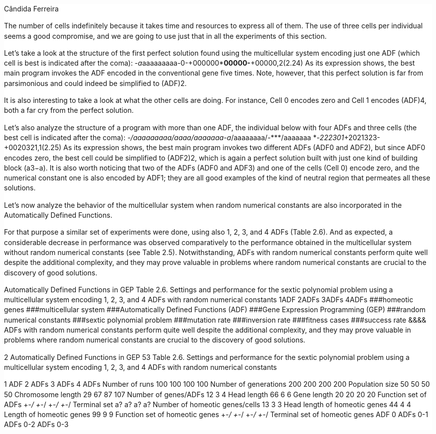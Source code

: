Cândida Ferreira

The number of cells indefinitely because it takes time and resources to express all of them. The use of three cells per individual seems a good compromise, and we are going to use just that in all the experiments of this section.

Let’s take a look at the structure of the first perfect solution found using the multicellular system encoding just one ADF (which cell is best is indicated after the coma):
-*a*aaaaaaaaa-0-+000000***00000-**+00000,2(2.24)
As its expression shows, the best main program invokes the ADF encoded in the conventional gene five times. Note, however, that this perfect solution is far from parsimonious and could indeed be simplified to (ADF)2.

It is also interesting to take a look at what the other cells are doing. For instance, Cell 0 encodes zero and Cell 1 encodes (ADF)4, both a far cry from the perfect solution.

Let’s also analyze the structure of a program with more than one ADF, the individual below with four ADFs and three cells (the best cell is indicated after the coma):
**-/aaaaaaaaa/aaaa/aaaaaaa*-a*/aaaaaaaa/-***/aaaaaaa
*-*222301*+2021323-+0020321,1(2.25)
As its expression shows, the best main program invokes two different ADFs (ADF0 and ADF2), but since ADF0 encodes zero, the best cell could be simplified to (ADF2)2, which is again a perfect solution built with just one kind of building block (a3−a). It is also worth noticing that two of the ADFs (ADF0 and ADF3) and one of the cells (Cell 0) encode zero, and the numerical constant one is also encoded by ADF1; they are all good examples of the kind of neutral region that permeates all these solutions.

Let’s now analyze the behavior of the multicellular system when random numerical constants are also incorporated in the Automatically Defined Functions.

For that purpose a similar set of experiments were done, using also 1, 2, 3, and 4 ADFs (Table 2.6). And as expected, a considerable decrease in performance was observed comparatively to the performance obtained in the multicellular system without random numerical constants (see Table 2.5). Notwithstanding, ADFs with random numerical constants perform quite well despite the additional complexity, and they may prove valuable in problems where random numerical constants are crucial to the discovery of good solutions.

Automatically Defined Functions in GEP
Table 2.6. Settings and performance for the sextic polynomial problem using a multicellular system encoding 1, 2, 3, and 4 ADFs with random numerical constants
1ADF 2ADFs 3ADFs 4ADFs
###homeotic genes ###multicellular system ###Automatically Defined Functions (ADF) ###Gene Expression Programming (GEP) ###random numerical constants ###sextic polynomial problem ###mutation rate ###inversion rate ###fitness cases ###success rate
&&&&
ADFs with random numerical constants perform quite well despite the additional complexity, and they may prove valuable in problems where random numerical constants are crucial to the discovery of good solutions.

2 Automatically Defined Functions in GEP 53
Table 2.6. Settings and performance for the sextic polynomial problem using a multicellular system encoding 1, 2, 3, and 4 ADFs with random numerical constants

1 ADF 2 ADFs 3 ADFs 4 ADFs
Number of runs 100 100 100 100
Number of generations 200 200 200 200
Population size 50 50 50 50
Chromosome length 29 67 87 107
Number of genes/ADFs 12 3 4
Head length 66 6 6
Gene length 20 20 20 20
Function set of ADFs +-*/ +-*/ +-*/ +-*/
Terminal set a? a? a? a?
Number of homeotic genes/cells 13 3 3
Head length of homeotic genes 44 4 4
Length of homeotic genes 99 9 9
Function set of homeotic genes +-*/ +-*/ +-*/ +-*/
Terminal set of homeotic genes ADF 0 ADFs 0-1 ADFs 0-2 ADFs 0-3